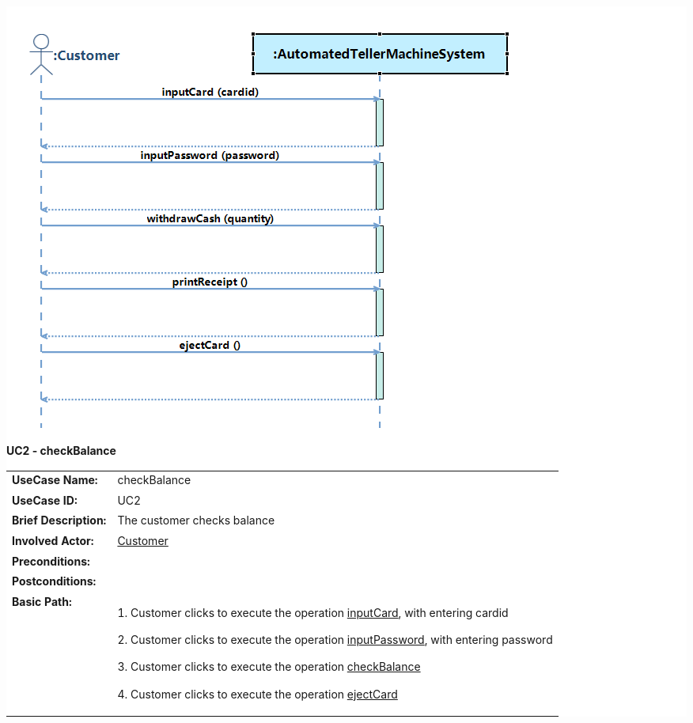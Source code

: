 ![WithdrawCashSSD](Images/WithdrawCashSSD.jpg)

<b>UC2 - checkBalance</b>

<table>
	<tr>
		<td><b>UseCase Name:</b></td>
		<td><span name ="UCcheckBalance">checkBalance</span></td>
	</tr>
	<tr>
		<td><b>UseCase ID:</b></td>
		<td>UC2</td>
	</tr>
	<tr>
		<td><b>Brief Description:</b></td>
		<td>The customer checks balance</td>
	</tr>
	<tr>
		<td><b>Involved Actor:</b></td>
	<td><a href="#ACTORCustomer">Customer</a></td>
	</tr>
	<tr>
		<td><b>Preconditions:</b></td>
		<td><ol></ol></td>
	</tr>
	<tr>
		<td><b>Postconditions:</b></td>
		<td><ol></ol></td>
	</tr>						
	<tr>
		<td><b>Basic Path:</b></td>
	<td><p>1. Customer clicks to execute the operation <a href="#OPinputCard">inputCard</a>, with entering cardid</p><p>2. Customer clicks to execute the operation <a href="#OPinputPassword">inputPassword</a>, with entering password</p><p>3. Customer clicks to execute the operation <a href="#OPcheckBalance">checkBalance</a></p><p>4. Customer clicks to execute the operation <a href="#OPejectCard">ejectCard</a></p></td>
	</tr>